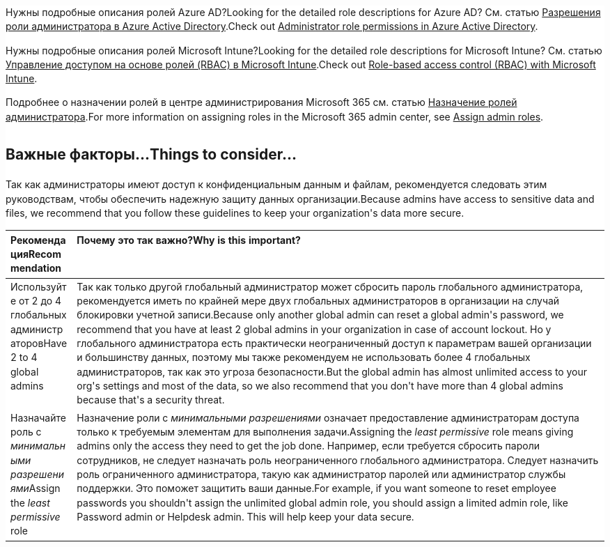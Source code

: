 <span data-ttu-id="527b0-109">Нужны подробные описания ролей Azure AD?</span><span class="sxs-lookup"><span data-stu-id="527b0-109">Looking for the detailed role descriptions for Azure AD?</span></span> <span data-ttu-id="527b0-110">См. статью [Разрешения роли администратора в Azure Active Directory](https://docs.microsoft.com/azure/active-directory/users-groups-roles/directory-assign-admin-roles#available-roles).</span><span class="sxs-lookup"><span data-stu-id="527b0-110">Check out [Administrator role permissions in Azure Active Directory](https://docs.microsoft.com/azure/active-directory/users-groups-roles/directory-assign-admin-roles#available-roles).</span></span>

<span data-ttu-id="527b0-111">Нужны подробные описания ролей Microsoft Intune?</span><span class="sxs-lookup"><span data-stu-id="527b0-111">Looking for the detailed role descriptions for Microsoft Intune?</span></span> <span data-ttu-id="527b0-112">См. статью [Управление доступом на основе ролей (RBAC) в Microsoft Intune](https://docs.microsoft.com/mem/intune/fundamentals/role-based-access-control).</span><span class="sxs-lookup"><span data-stu-id="527b0-112">Check out [Role-based access control (RBAC) with Microsoft Intune](https://docs.microsoft.com/mem/intune/fundamentals/role-based-access-control).</span></span>

<span data-ttu-id="527b0-113">Подробнее о назначении ролей в центре администрирования Microsoft 365 см. статью [Назначение ролей администратора](assign-admin-roles.md).</span><span class="sxs-lookup"><span data-stu-id="527b0-113">For more information on assigning roles in the Microsoft 365 admin center, see [Assign admin roles](assign-admin-roles.md).</span></span>

## <a name="things-to-consider"></a><span data-ttu-id="527b0-114">Важные факторы...</span><span class="sxs-lookup"><span data-stu-id="527b0-114">Things to consider...</span></span>

<span data-ttu-id="527b0-115">Так как администраторы имеют доступ к конфиденциальным данным и файлам, рекомендуется следовать этим руководствам, чтобы обеспечить надежную защиту данных организации.</span><span class="sxs-lookup"><span data-stu-id="527b0-115">Because admins have access to sensitive data and files, we recommend that you follow these guidelines to keep your organization's data more secure.</span></span>

| <span data-ttu-id="527b0-116">Рекомендация</span><span class="sxs-lookup"><span data-stu-id="527b0-116">Recommendation</span></span>                  | <span data-ttu-id="527b0-117">Почему это так важно?</span><span class="sxs-lookup"><span data-stu-id="527b0-117">Why is this important?</span></span>                 |
| :------------------- | :------------------- |
| <span data-ttu-id="527b0-118">Используйте от 2 до 4 глобальных администраторов</span><span class="sxs-lookup"><span data-stu-id="527b0-118">Have 2 to 4 global admins</span></span>  | <span data-ttu-id="527b0-119">Так как только другой глобальный администратор может сбросить пароль глобального администратора, рекомендуется иметь по крайней мере двух глобальных администраторов в организации на случай блокировки учетной записи.</span><span class="sxs-lookup"><span data-stu-id="527b0-119">Because only another global admin can reset a global admin's password, we recommend that you have at least 2 global admins in your organization in case of account lockout.</span></span> <span data-ttu-id="527b0-120">Но у глобального администратора есть практически неограниченный доступ к параметрам вашей организации и большинству данных, поэтому мы также рекомендуем не использовать более 4 глобальных администраторов, так как это угроза безопасности.</span><span class="sxs-lookup"><span data-stu-id="527b0-120">But the global admin has almost unlimited access to your org's settings and most of the data, so we also recommend that you don't have more than 4 global admins because that's a security threat.</span></span> |
| <span data-ttu-id="527b0-121">Назначайте роль с *минимальными разрешениями*</span><span class="sxs-lookup"><span data-stu-id="527b0-121">Assign the *least permissive* role</span></span>    | <span data-ttu-id="527b0-122">Назначение роли с *минимальными разрешениями* означает предоставление администраторам доступа только к требуемым элементам для выполнения задачи.</span><span class="sxs-lookup"><span data-stu-id="527b0-122">Assigning the *least permissive* role means giving admins only the access they need to get the job done.</span></span> <span data-ttu-id="527b0-123">Например, если требуется сбросить пароли сотрудников, не следует назначать роль неограниченного глобального администратора. Следует назначить роль ограниченного администратора, такую как администратор паролей или администратор службы поддержки. Это поможет защитить ваши данные.</span><span class="sxs-lookup"><span data-stu-id="527b0-123">For example, if you want someone to reset employee passwords you shouldn't assign the unlimited global admin role, you should assign a limited admin role, like Password admin or Helpdesk admin.  This will help keep your data secure.</span></span>                 |